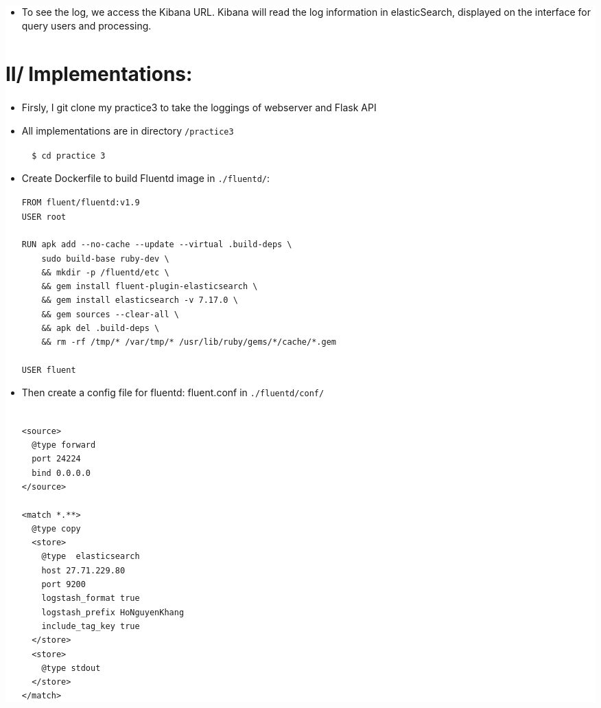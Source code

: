 - To see the log, we access the Kibana URL. Kibana will read the log information in elasticSearch, displayed on the interface for query users and processing.

# II/ Implementations:

- Firsly, I git clone my practice3 to take the loggings of webserver and Flask API

- All implementations are in directory ```/practice3```

  ```
    $ cd practice 3
  ```
  
- Create Dockerfile to build Fluentd image in ```./fluentd/```:

  ```
  FROM fluent/fluentd:v1.9
  USER root

  RUN apk add --no-cache --update --virtual .build-deps \
      sudo build-base ruby-dev \
      && mkdir -p /fluentd/etc \
      && gem install fluent-plugin-elasticsearch \
      && gem install elasticsearch -v 7.17.0 \
      && gem sources --clear-all \
      && apk del .build-deps \
      && rm -rf /tmp/* /var/tmp/* /usr/lib/ruby/gems/*/cache/*.gem

  USER fluent
  ```
- Then create a config file for fluentd: fluent.conf in ```./fluentd/conf/```

  ```

  <source>
    @type forward
    port 24224
    bind 0.0.0.0
  </source>

  <match *.**>
    @type copy
    <store>
      @type  elasticsearch
      host 27.71.229.80
      port 9200
      logstash_format true
      logstash_prefix HoNguyenKhang
      include_tag_key true
    </store>
    <store>
      @type stdout
    </store>
  </match>
  ```
